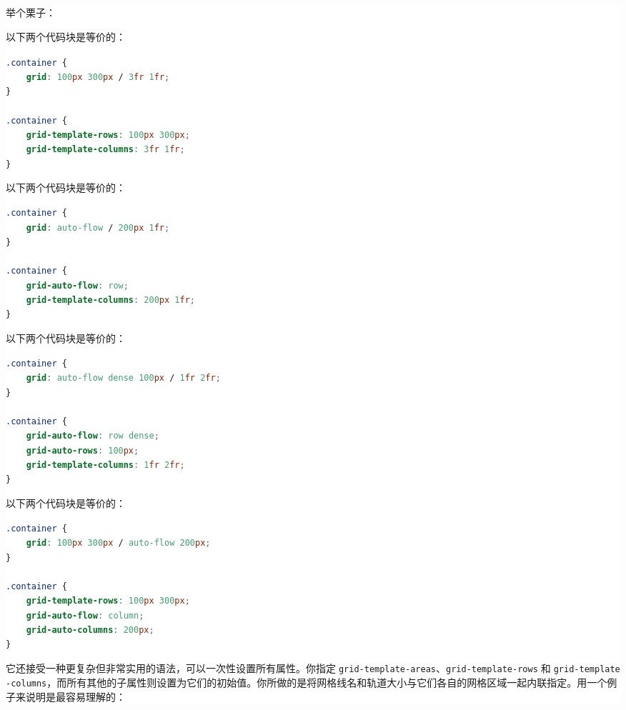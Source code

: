 举个栗子：

以下两个代码块是等价的：

```css
.container {
    grid: 100px 300px / 3fr 1fr;
}

.container {
    grid-template-rows: 100px 300px;
    grid-template-columns: 3fr 1fr;
}
```

以下两个代码块是等价的：

```css
.container {
    grid: auto-flow / 200px 1fr;
}

.container {
    grid-auto-flow: row;
    grid-template-columns: 200px 1fr;
}
```

以下两个代码块是等价的：

```css
.container {
    grid: auto-flow dense 100px / 1fr 2fr;
}

.container {
    grid-auto-flow: row dense;
    grid-auto-rows: 100px;
    grid-template-columns: 1fr 2fr;
}
```

以下两个代码块是等价的：

```css
.container {
    grid: 100px 300px / auto-flow 200px;
}

.container {
    grid-template-rows: 100px 300px;
    grid-auto-flow: column;
    grid-auto-columns: 200px;
}
```

它还接受一种更复杂但非常实用的语法，可以一次性设置所有属性。你指定 `grid-template-areas`、`grid-template-rows` 和 `grid-template-columns`，而所有其他的子属性则设置为它们的初始值。你所做的是将网格线名和轨道大小与它们各自的网格区域一起内联指定。用一个例子来说明是最容易理解的：
